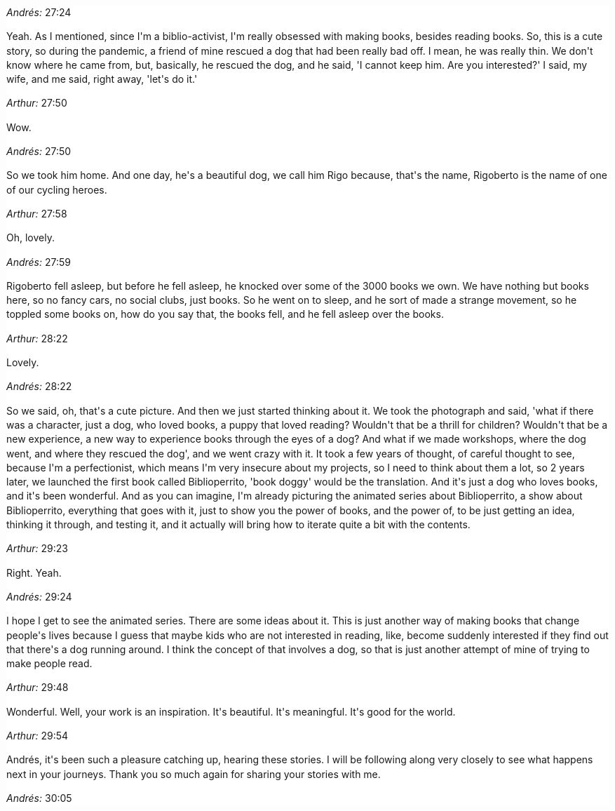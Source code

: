 <cite>Andrés:</cite>
<time>27:24</time>
<p>Yeah. As I mentioned, since I'm a biblio-activist, I'm really obsessed with making books, besides reading books. So, this is a cute story, so during the pandemic, a friend of mine rescued a dog that had been really bad off. I mean, he was really thin. We don't know where he came from, but, basically, he rescued the dog, and he said, 'I cannot keep him. Are you interested?' I said, my wife, and me said, right away, 'let's do it.'</p>
<cite>Arthur:</cite>
<time>27:50</time>
<p>Wow.</p>
<cite>Andrés:</cite>
<time>27:50</time>
<p>So we took him home. And one day, he's a beautiful dog, we call him Rigo because, that's the name, Rigoberto is the name of one of our cycling heroes.</p>
<cite>Arthur:</cite>
<time>27:58</time>
<p>Oh, lovely.</p>
<cite>Andrés:</cite>
<time>27:59</time>
<p>Rigoberto fell asleep, but before he fell asleep, he knocked over some of the 3000 books we own. We have nothing but books here, so no fancy cars, no social clubs, just books. So he went on to sleep, and he sort of made a strange movement, so he toppled some books on, how do you say that, the books fell, and he fell asleep over the books.</p>
<cite>Arthur:</cite>
<time>28:22</time>
<p>Lovely.</p>
<cite>Andrés:</cite>
<time>28:22</time>
<p>So we said, oh, that's a cute picture. And then we just started thinking about it. We took the photograph and said, 'what if there was a character, just a dog, who loved books, a puppy that loved reading? Wouldn't that be a thrill for children? Wouldn't that be a new experience, a new way to experience books through the eyes of a dog? And what if we made workshops, where the dog went, and where they rescued the dog', and we went crazy with it. It took a few years of thought, of careful thought to see, because I'm a perfectionist, which means I'm very insecure about my projects, so I need to think about them a lot, so 2 years later, we launched the first book called Biblioperrito, 'book doggy' would be the translation. And it's just a dog who loves books, and it's been wonderful. And as you can imagine, I'm already picturing the animated series about Biblioperrito, a show about Biblioperrito, everything that goes with it, just to show you the power of books, and the power of, to be just getting an idea, thinking it through, and testing it, and it actually will bring how to iterate quite a bit with the contents.</p>
<cite>Arthur:</cite>
<time>29:23</time>
<p>Right. Yeah.</p>
<cite>Andrés:</cite>
<time>29:24</time>
<p>I hope I get to see the animated series. There are some ideas about it. This is just another way of making books that change people's lives because I guess that maybe kids who are not interested in reading, like, become suddenly interested if they find out that there's a dog running around. I think the concept of that involves a dog, so that is just another attempt of mine of trying to make people read.</p>
<cite>Arthur:</cite>
<time>29:48</time>
<p>Wonderful. Well, your work is an inspiration. It's beautiful. It's meaningful. It's good for the world.</p>
<cite>Arthur:</cite>
<time>29:54</time>
<p>Andrés, it's been such a pleasure catching up, hearing these stories. I will be following along very closely to see what happens next in your journeys. Thank you so much again for sharing your stories with me.</p>
<cite>Andrés:</cite>
<time>30:05</time>
